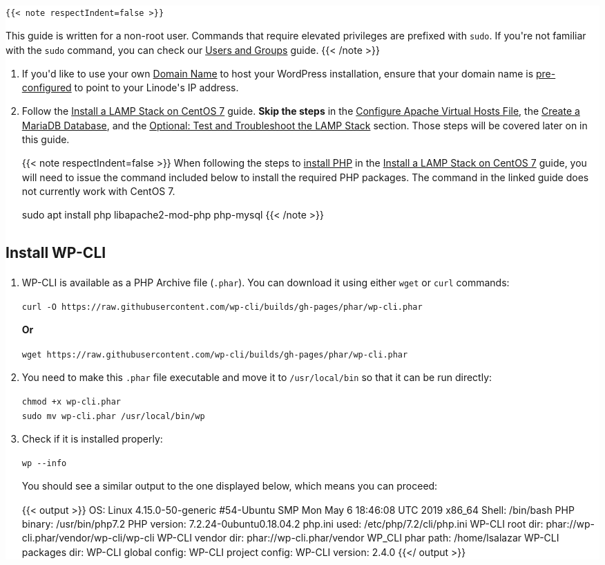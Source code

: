     {{< note respectIndent=false >}}
This guide is written for a non-root user. Commands that require elevated privileges are prefixed with `sudo`. If you're not familiar with the `sudo` command, you can check our [Users and Groups](/docs/guides/linux-users-and-groups/) guide.
{{< /note >}}

1.  If you'd like to use your own [Domain Name](/docs/guides/dns-overview/) to host your WordPress installation, ensure that your domain name is [pre-configured](/docs/products/networking/dns-manager/get-started/) to point to your Linode's IP address.

1.  Follow the [Install a LAMP Stack on CentOS 7](/docs/guides/how-to-install-a-lamp-stack-on-centos-7/) guide. **Skip the steps** in the [Configure Apache Virtual Hosts File](/docs/guides/how-to-install-wordpress-using-wp-cli-on-centos-7/#configure-apache-virtual-hosts-file), the [Create a MariaDB Database](/docs/guides/how-to-install-a-lamp-stack-on-centos-7/#create-a-mariadb-database), and the [Optional: Test and Troubleshoot the LAMP Stack](/docs/guides/how-to-install-a-lamp-stack-on-centos-7/#optional-test-and-troubleshoot-the-lamp-stack) section. Those steps will be covered later on in this guide.

    {{< note respectIndent=false >}}
When following the steps to [install PHP](#install-php) in the [Install a LAMP Stack on CentOS 7](/docs/guides/how-to-install-a-lamp-stack-on-centos-7/) guide, you will need to issue the command included below to install the required PHP packages. The command in the linked guide does not currently work with CentOS 7.

    sudo apt install php libapache2-mod-php php-mysql
    {{< /note >}}

## Install WP-CLI

1.  WP-CLI is available as a PHP Archive file (`.phar`). You can download it using either `wget` or `curl` commands:

        curl -O https://raw.githubusercontent.com/wp-cli/builds/gh-pages/phar/wp-cli.phar

    **Or**

        wget https://raw.githubusercontent.com/wp-cli/builds/gh-pages/phar/wp-cli.phar

1.  You need to make this `.phar` file executable and move it to `/usr/local/bin` so that it can be run directly:

        chmod +x wp-cli.phar
        sudo mv wp-cli.phar /usr/local/bin/wp

1.  Check if it is installed properly:

        wp --info

    You should see a similar output to the one displayed below, which means you can proceed:

    {{< output >}}
OS:	Linux 4.15.0-50-generic #54-Ubuntu SMP Mon May 6 18:46:08 UTC 2019 x86_64
Shell:	/bin/bash
PHP binary:	/usr/bin/php7.2
PHP version:	7.2.24-0ubuntu0.18.04.2
php.ini used:	/etc/php/7.2/cli/php.ini
WP-CLI root dir:	phar://wp-cli.phar/vendor/wp-cli/wp-cli
WP-CLI vendor dir:	phar://wp-cli.phar/vendor
WP_CLI phar path:	/home/lsalazar
WP-CLI packages dir:
WP-CLI global config:
WP-CLI project config:
WP-CLI version:	2.4.0
    {{</ output >}}
